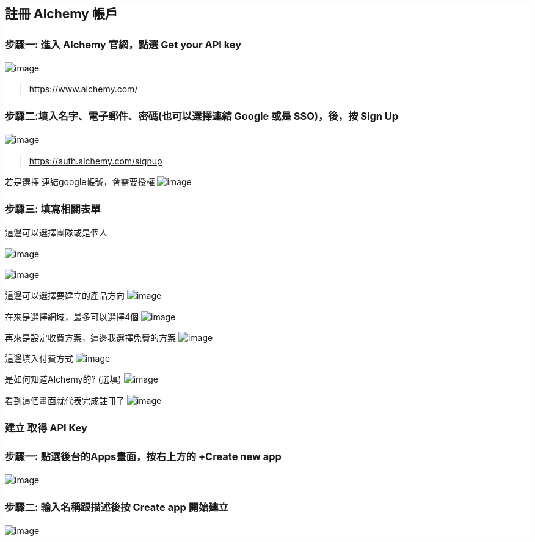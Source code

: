 ## 註冊 Alchemy 帳戶 

### 步驟一: 進入 Alchemy 官網，點選 Get your API key
![image](https://hackmd.io/_uploads/r1navs-ER.png)
>https://www.alchemy.com/

### 步驟二:填入名字、電子郵件、密碼(也可以選擇連結 Google 或是 SSO)，後，按 Sign Up
![image](https://hackmd.io/_uploads/ByUGdjWEA.png)
>https://auth.alchemy.com/signup

若是選擇 連結google帳號，會需要授權
![image](https://hackmd.io/_uploads/B16nusWEA.png)

### 步驟三: 填寫相關表單

這邊可以選擇團隊或是個人

![image](https://hackmd.io/_uploads/ByR9Fs-NR.png)

![image](https://hackmd.io/_uploads/H17LFsbVA.png)

這邊可以選擇要建立的產品方向
![image](https://hackmd.io/_uploads/r1nRtsZNR.png)

在來是選擇網域，最多可以選擇4個
![image](https://hackmd.io/_uploads/rJdXqoW4R.png)

再來是設定收費方案，這邊我選擇免費的方案
![image](https://hackmd.io/_uploads/Skbqqj-V0.png)

這邊填入付費方式
![image](https://hackmd.io/_uploads/H1ZejiWE0.png)

是如何知道Alchemy的? (選填)
![image](https://hackmd.io/_uploads/ByYY3iWEA.png)

看到這個畫面就代表完成註冊了
![image](https://hackmd.io/_uploads/H1yTajZ4A.png)


### 建立 取得 API Key

### 步驟一: 點選後台的Apps畫面，按右上方的 +Create new app 
![image](https://hackmd.io/_uploads/S1S50jZV0.png)

### 步驟二: 輸入名稱跟描述後按 Create app 開始建立
![image](https://hackmd.io/_uploads/ryoCRsb40.png)
